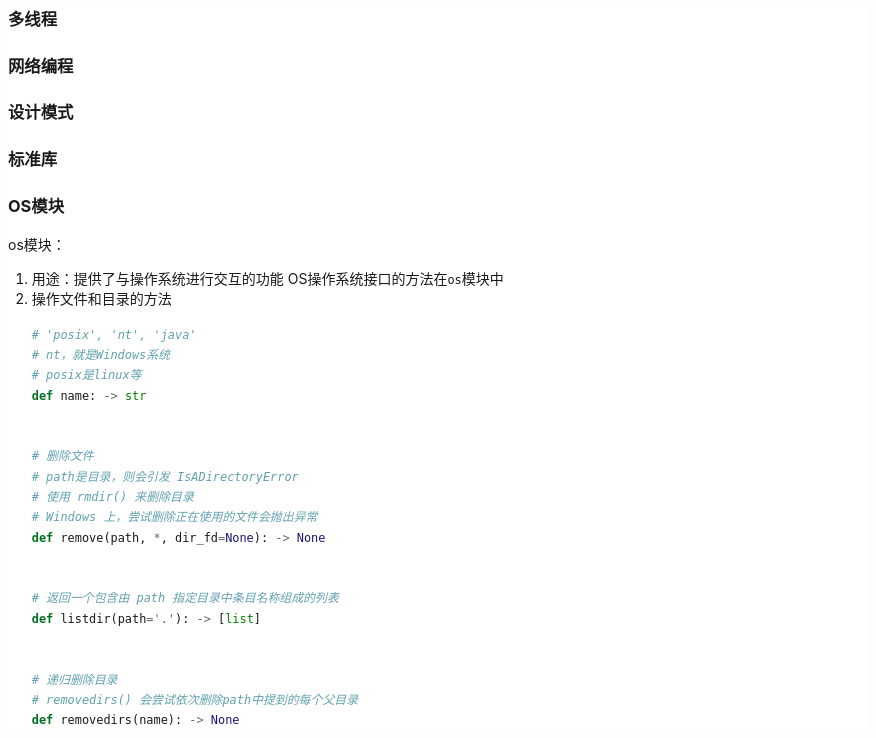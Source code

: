 ### 多线程

### 网络编程


### 设计模式







### 标准库



### OS模块



os模块：
1. 用途：提供了与操作系统进行交互的功能
OS操作系统接口的方法在`os`模块中
1. 操作文件和目录的方法
    ```python
    # 'posix', 'nt', 'java'
    # nt，就是Windows系统
    # posix是linux等
    def name: -> str
    

    # 删除文件
    # path是目录，则会引发 IsADirectoryError
    # 使用 rmdir() 来删除目录
    # Windows 上，尝试删除正在使用的文件会抛出异常
    def remove(path, *, dir_fd=None): -> None


    # 返回一个包含由 path 指定目录中条目名称组成的列表
    def listdir(path='.'): -> [list]


    # 递归删除目录
    # removedirs() 会尝试依次删除path中提到的每个父目录
    def removedirs(name): -> None
